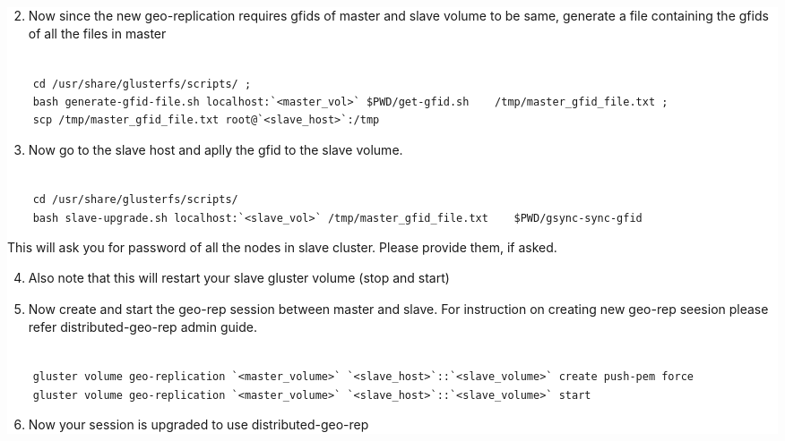 2. Now since the new geo-replication requires gfids of master and slave volume to be same, generate a file containing the gfids of all the files in master

```

    cd /usr/share/glusterfs/scripts/ ;
    bash generate-gfid-file.sh localhost:`<master_vol>` $PWD/get-gfid.sh    /tmp/master_gfid_file.txt ;
    scp /tmp/master_gfid_file.txt root@`<slave_host>`:/tmp
```

3. Now go to the slave host and aplly the gfid to the slave volume.

```

    cd /usr/share/glusterfs/scripts/
    bash slave-upgrade.sh localhost:`<slave_vol>` /tmp/master_gfid_file.txt    $PWD/gsync-sync-gfid
```

This will ask you for password of all the nodes in slave cluster. Please provide them, if asked.

4. Also note that this will restart your slave gluster volume (stop and start)

5. Now create and start the geo-rep session between master and slave. For instruction on creating new geo-rep seesion please refer distributed-geo-rep admin guide.

```

    gluster volume geo-replication `<master_volume>` `<slave_host>`::`<slave_volume>` create push-pem force
    gluster volume geo-replication `<master_volume>` `<slave_host>`::`<slave_volume>` start
```

6. Now your session is upgraded to use distributed-geo-rep